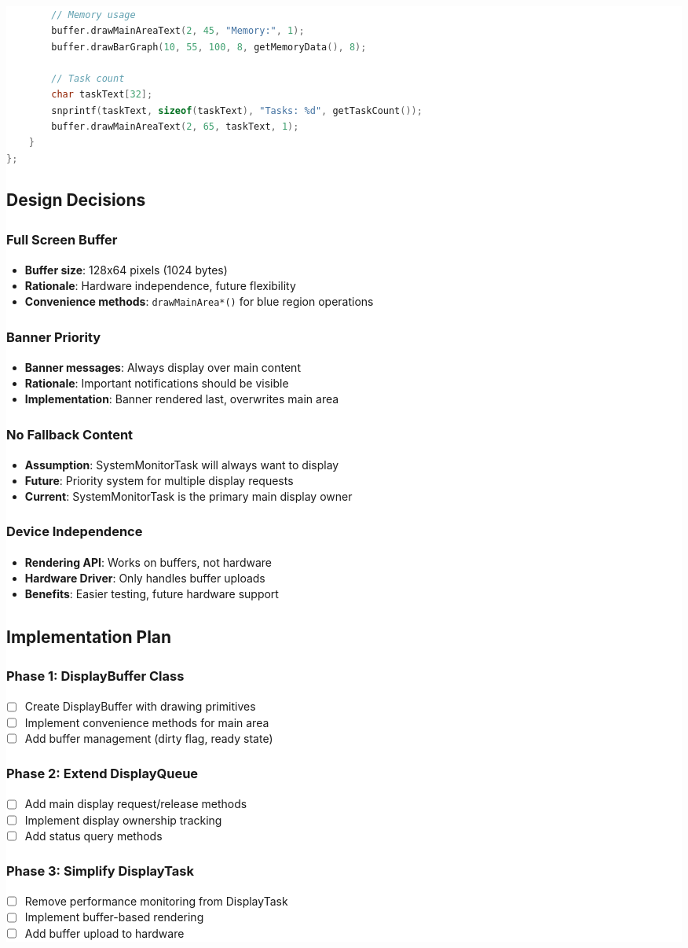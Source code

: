 ```cpp
        // Memory usage
        buffer.drawMainAreaText(2, 45, "Memory:", 1);
        buffer.drawBarGraph(10, 55, 100, 8, getMemoryData(), 8);
        
        // Task count
        char taskText[32];
        snprintf(taskText, sizeof(taskText), "Tasks: %d", getTaskCount());
        buffer.drawMainAreaText(2, 65, taskText, 1);
    }
};
```

## Design Decisions

### Full Screen Buffer
- **Buffer size**: 128x64 pixels (1024 bytes)
- **Rationale**: Hardware independence, future flexibility
- **Convenience methods**: `drawMainArea*()` for blue region operations

### Banner Priority
- **Banner messages**: Always display over main content
- **Rationale**: Important notifications should be visible
- **Implementation**: Banner rendered last, overwrites main area

### No Fallback Content
- **Assumption**: SystemMonitorTask will always want to display
- **Future**: Priority system for multiple display requests
- **Current**: SystemMonitorTask is the primary main display owner

### Device Independence
- **Rendering API**: Works on buffers, not hardware
- **Hardware Driver**: Only handles buffer uploads
- **Benefits**: Easier testing, future hardware support

## Implementation Plan

### Phase 1: DisplayBuffer Class
- [ ] Create DisplayBuffer with drawing primitives
- [ ] Implement convenience methods for main area
- [ ] Add buffer management (dirty flag, ready state)

### Phase 2: Extend DisplayQueue
- [ ] Add main display request/release methods
- [ ] Implement display ownership tracking
- [ ] Add status query methods

### Phase 3: Simplify DisplayTask
- [ ] Remove performance monitoring from DisplayTask
- [ ] Implement buffer-based rendering
- [ ] Add buffer upload to hardware
